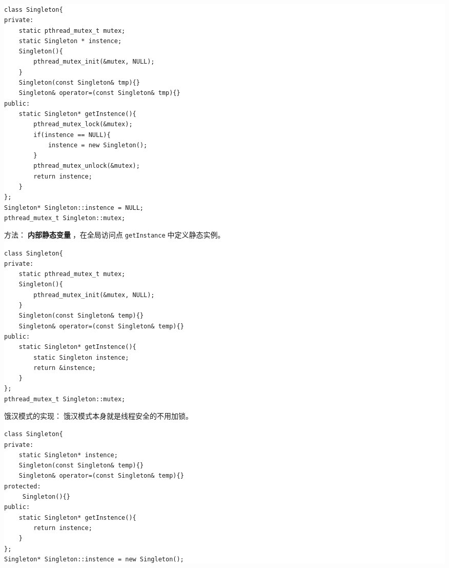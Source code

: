 ```
class Singleton{
private:
    static pthread_mutex_t mutex;
    static Singleton * instence;
    Singleton(){
        pthread_mutex_init(&mutex, NULL); 
    }
    Singleton(const Singleton& tmp){}
    Singleton& operator=(const Singleton& tmp){}
public:
    static Singleton* getInstence(){
        pthread_mutex_lock(&mutex);
        if(instence == NULL){  
            instence = new Singleton();  
        }
        pthread_mutex_unlock(&mutex);
        return instence;
    }
};
Singleton* Singleton::instence = NULL;
pthread_mutex_t Singleton::mutex;

```

方法： **内部静态变量** ，在全局访问点 `getInstance` 中定义静态实例。

```
class Singleton{
private:
    static pthread_mutex_t mutex;
    Singleton(){
        pthread_mutex_init(&mutex, NULL);
    }
    Singleton(const Singleton& temp){}
    Singleton& operator=(const Singleton& temp){}
public:
    static Singleton* getInstence(){ 
        static Singleton instence;
        return &instence;
    }
};
pthread_mutex_t Singleton::mutex; 

```

饿汉模式的实现：
饿汉模式本身就是线程安全的不用加锁。

```
class Singleton{
private:
    static Singleton* instence;
    Singleton(const Singleton& temp){}
    Singleton& operator=(const Singleton& temp){}
protected:
	 Singleton(){} 
public:
    static Singleton* getInstence(){ 
        return instence;  
    }
};
Singleton* Singleton::instence = new Singleton();

```
